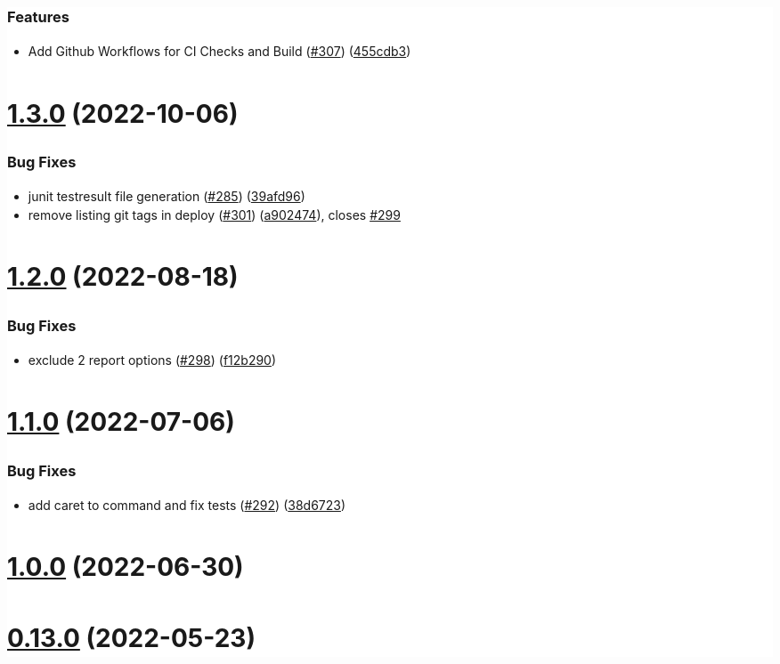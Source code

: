
### Features

* Add Github Workflows for CI Checks and Build ([#307](https://github.com/forcedotcom/salesforcedx-apex/issues/307)) ([455cdb3](https://github.com/forcedotcom/salesforcedx-apex/commit/455cdb37f21597794ef1358781919d0a5aa78cc4))



# [1.3.0](https://github.com/forcedotcom/salesforcedx-apex/compare/v1.2.0...v1.3.0) (2022-10-06)


### Bug Fixes

* junit testresult file generation ([#285](https://github.com/forcedotcom/salesforcedx-apex/issues/285)) ([39afd96](https://github.com/forcedotcom/salesforcedx-apex/commit/39afd96b38102bcd2f354eec28b8ddec4a6bb679))
* remove listing git tags in deploy ([#301](https://github.com/forcedotcom/salesforcedx-apex/issues/301)) ([a902474](https://github.com/forcedotcom/salesforcedx-apex/commit/a902474a7e55b2ddc2cd79e31764bc4b45ac96c8)), closes [#299](https://github.com/forcedotcom/salesforcedx-apex/issues/299)



# [1.2.0](https://github.com/forcedotcom/salesforcedx-apex/compare/v1.1.0...v1.2.0) (2022-08-18)


### Bug Fixes

* exclude 2 report options ([#298](https://github.com/forcedotcom/salesforcedx-apex/issues/298)) ([f12b290](https://github.com/forcedotcom/salesforcedx-apex/commit/f12b29051a6e0d737050b7edeac8db09537d2e5d))



# [1.1.0](https://github.com/forcedotcom/salesforcedx-apex/compare/v1.0.0...v1.1.0) (2022-07-06)


### Bug Fixes

* add caret to command and fix tests ([#292](https://github.com/forcedotcom/salesforcedx-apex/issues/292)) ([38d6723](https://github.com/forcedotcom/salesforcedx-apex/commit/38d67236b3b35c064d1871b9463e9bb4be4ddc3f))



# [1.0.0](https://github.com/forcedotcom/salesforcedx-apex/compare/v0.13.0...v1.0.0) (2022-06-30)



# [0.13.0](https://github.com/forcedotcom/salesforcedx-apex/compare/v0.12.0...v0.13.0) (2022-05-23)
